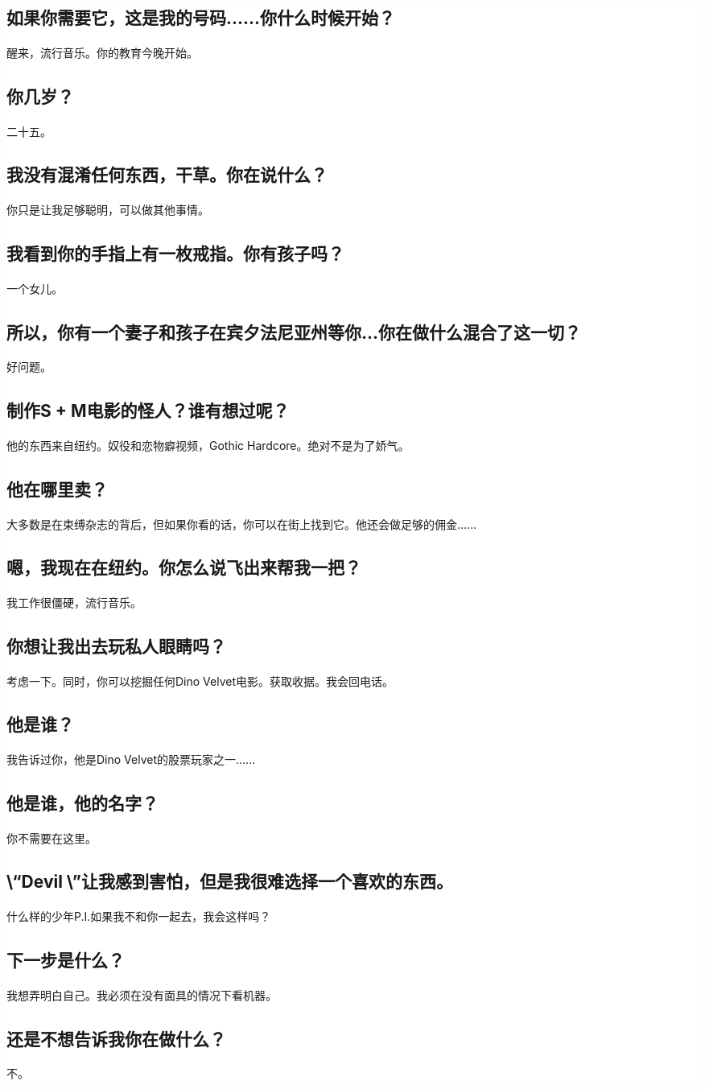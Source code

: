 ## 如果你需要它，这是我的号码......你什么时候开始？
醒来，流行音乐。你的教育今晚开始。

##  你几岁？
二十五。

## 我没有混淆任何东西，干草。你在说什么？
你只是让我足够聪明，可以做其他事情。

## 我看到你的手指上有一枚戒指。你有孩子吗？
一个女儿。

## 所以，你有一个妻子和孩子在宾夕法尼亚州等你...你在做什么混合了这一切？
好问题。

## 制作S + M电影的怪人？谁有想过呢？
他的东西来自纽约。奴役和恋物癖视频，Gothic Hardcore。绝对不是为了娇气。

## 他在哪里卖？
大多数是在束缚杂志的背后，但如果你看的话，你可以在街上找到它。他还会做足够的佣金......

## 嗯，我现在在纽约。你怎么说飞出来帮我一把？
我工作很僵硬，流行音乐。

## 你想让我出去玩私人眼睛吗？
考虑一下。同时，你可以挖掘任何Dino Velvet电影。获取收据。我会回电话。

##  他是谁？
我告诉过你，他是Dino Velvet的股票玩家之一......

## 他是谁，他的名字？
你不需要在这里。

##  \\“Devil \\”让我感到害怕，但是我很难选择一个喜欢的东西。
什么样的少年P.I.如果我不和你一起去，我会这样吗？

##  下一步是什么？
我想弄明白自己。我必须在没有面具的情况下看机器。

## 还是不想告诉我你在做什么？
不。
